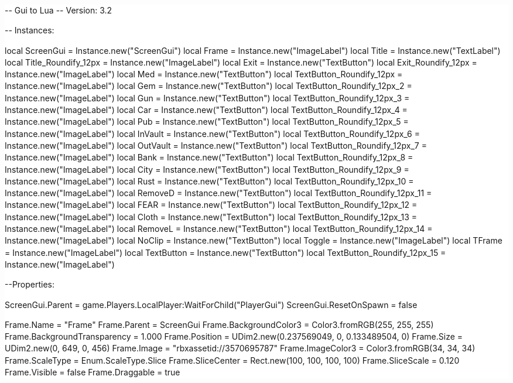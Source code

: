 -- Gui to Lua
-- Version: 3.2

-- Instances:

local ScreenGui = Instance.new("ScreenGui")
local Frame = Instance.new("ImageLabel")
local Title = Instance.new("TextLabel")
local Title_Roundify_12px = Instance.new("ImageLabel")
local Exit = Instance.new("TextButton")
local Exit_Roundify_12px = Instance.new("ImageLabel")
local Med = Instance.new("TextButton")
local TextButton_Roundify_12px = Instance.new("ImageLabel")
local Gem = Instance.new("TextButton")
local TextButton_Roundify_12px_2 = Instance.new("ImageLabel")
local Gun = Instance.new("TextButton")
local TextButton_Roundify_12px_3 = Instance.new("ImageLabel")
local Car = Instance.new("TextButton")
local TextButton_Roundify_12px_4 = Instance.new("ImageLabel")
local Pub = Instance.new("TextButton")
local TextButton_Roundify_12px_5 = Instance.new("ImageLabel")
local InVault = Instance.new("TextButton")
local TextButton_Roundify_12px_6 = Instance.new("ImageLabel")
local OutVault = Instance.new("TextButton")
local TextButton_Roundify_12px_7 = Instance.new("ImageLabel")
local Bank = Instance.new("TextButton")
local TextButton_Roundify_12px_8 = Instance.new("ImageLabel")
local City = Instance.new("TextButton")
local TextButton_Roundify_12px_9 = Instance.new("ImageLabel")
local Rust = Instance.new("TextButton")
local TextButton_Roundify_12px_10 = Instance.new("ImageLabel")
local RemoveD = Instance.new("TextButton")
local TextButton_Roundify_12px_11 = Instance.new("ImageLabel")
local FEAR = Instance.new("TextButton")
local TextButton_Roundify_12px_12 = Instance.new("ImageLabel")
local Cloth = Instance.new("TextButton")
local TextButton_Roundify_12px_13 = Instance.new("ImageLabel")
local RemoveL = Instance.new("TextButton")
local TextButton_Roundify_12px_14 = Instance.new("ImageLabel")
local NoClip = Instance.new("TextButton")
local Toggle = Instance.new("ImageLabel")
local TFrame = Instance.new("ImageLabel")
local TextButton = Instance.new("TextButton")
local TextButton_Roundify_12px_15 = Instance.new("ImageLabel")

--Properties:

ScreenGui.Parent = game.Players.LocalPlayer:WaitForChild("PlayerGui")
ScreenGui.ResetOnSpawn = false

Frame.Name = "Frame"
Frame.Parent = ScreenGui
Frame.BackgroundColor3 = Color3.fromRGB(255, 255, 255)
Frame.BackgroundTransparency = 1.000
Frame.Position = UDim2.new(0.237569049, 0, 0.133489504, 0)
Frame.Size = UDim2.new(0, 649, 0, 456)
Frame.Image = "rbxassetid://3570695787"
Frame.ImageColor3 = Color3.fromRGB(34, 34, 34)
Frame.ScaleType = Enum.ScaleType.Slice
Frame.SliceCenter = Rect.new(100, 100, 100, 100)
Frame.SliceScale = 0.120
Frame.Visible = false
Frame.Draggable = true

